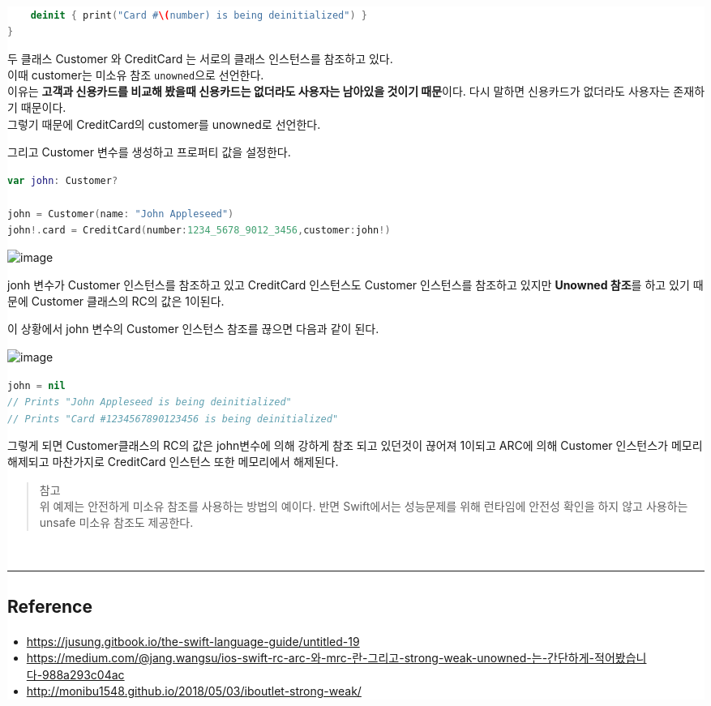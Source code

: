 ```swift
    deinit { print("Card #\(number) is being deinitialized") }
}
```  

두 클래스 Customer 와 CreditCard 는 서로의 클래스 인스턴스를 참조하고 있다.  
이때 customer는 미소유 참조 `unowned`으로 선언한다.  
이유는 **고객과 신용카드를 비교해 봤을때 신용카드는 없더라도 사용자는 남아있을 것이기 때문**이다.  다시 말하면 신용카드가 없더라도 사용자는 존재하기 때문이다.  
그렇기 때문에 CreditCard의 customer를 unowned로 선언한다.  
  
그리고 Customer 변수를 생성하고 프로퍼티 값을 설정한다.  

```swift
var john: Customer?

john = Customer(name: "John Appleseed")
john!.card = CreditCard(number:1234_5678_9012_3456,customer:john!)
```  

<img width="936" alt="image" src="https://user-images.githubusercontent.com/33486820/58236160-3bd96e00-7d7d-11e9-88c9-6dc83fb6606b.png">

jonh 변수가 Customer 인스턴스를 참조하고 있고 CreditCard 인스턴스도 Customer 인스턴스를 참조하고 있지만 **Unowned 참조**를 하고 있기 때문에 Customer 클래스의 RC의 값은 1이된다.  
  
이 상황에서 john 변수의 Customer 인스턴스 참조를 끊으면 다음과 같이 된다.  

<img width="971" alt="image" src="https://user-images.githubusercontent.com/33486820/58236306-983c8d80-7d7d-11e9-96e9-2f59fe9a72d1.png">

```swift
john = nil
// Prints "John Appleseed is being deinitialized"
// Prints "Card #1234567890123456 is being deinitialized"
```  

그렇게 되면 Customer클래스의 RC의 값은 john변수에 의해 강하게 참조 되고 있던것이 끊어져 1이되고 ARC에 의해 Customer 인스턴스가 메모리 해제되고 마찬가지로 CreditCard 인스턴스 또한 메모리에서 해제된다.  

> 참고  
	위 예제는 안전하게 미소유 참조를 사용하는 방법의 예이다. 반면 Swift에서는 성능문제를 위해 런타임에 안전성 확인을 하지 않고 사용하는 unsafe 미소유 참조도 제공한다.   
    
 
</br>
<hr>

## Reference  

- https://jusung.gitbook.io/the-swift-language-guide/untitled-19
- https://medium.com/@jang.wangsu/ios-swift-rc-arc-와-mrc-란-그리고-strong-weak-unowned-는-간단하게-적어봤습니다-988a293c04ac
- http://monibu1548.github.io/2018/05/03/iboutlet-strong-weak/
